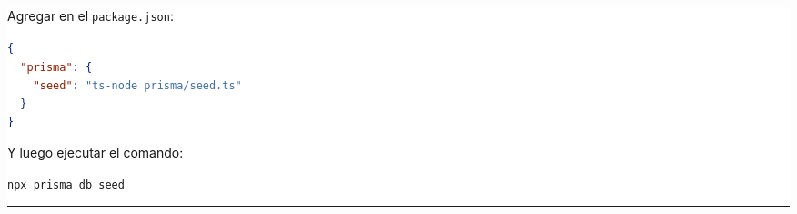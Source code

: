 Agregar en el `package.json`:
  ```json
  {
    "prisma": {
      "seed": "ts-node prisma/seed.ts"
    }
  }
  ```

Y luego ejecutar el comando:
  ```bash
  npx prisma db seed
  ```

---